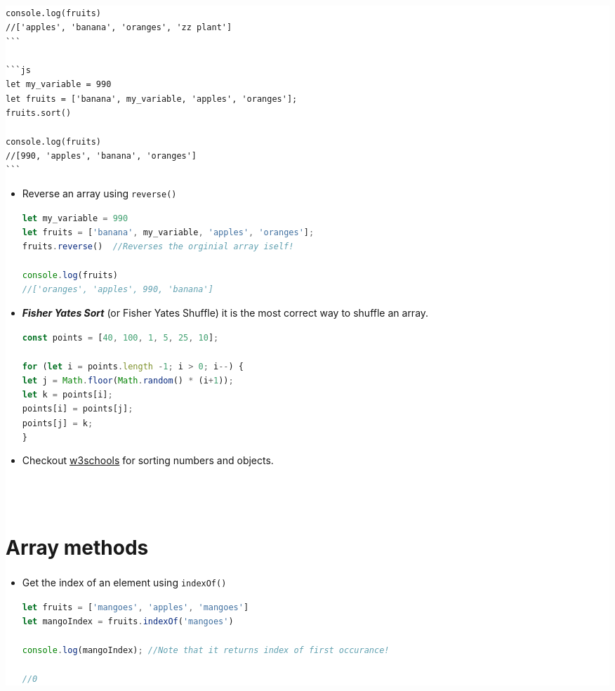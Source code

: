     console.log(fruits)
    //['apples', 'banana', 'oranges', 'zz plant']
    ```

    ```js
    let my_variable = 990
    let fruits = ['banana', my_variable, 'apples', 'oranges'];
    fruits.sort()

    console.log(fruits)
    //[990, 'apples', 'banana', 'oranges']
    ```

* Reverse an array using `reverse()`

    ```js
    let my_variable = 990
    let fruits = ['banana', my_variable, 'apples', 'oranges'];
    fruits.reverse()  //Reverses the orginial array iself!

    console.log(fruits)
    //['oranges', 'apples', 990, 'banana']
    ```

* ***Fisher Yates Sort*** (or Fisher Yates Shuffle) it is the most correct way to shuffle an array. 

    ```js
    const points = [40, 100, 1, 5, 25, 10];

    for (let i = points.length -1; i > 0; i--) {
    let j = Math.floor(Math.random() * (i+1));
    let k = points[i];
    points[i] = points[j];
    points[j] = k;
    }
    ```

* Checkout [w3schools](https://www.w3schools.com/js/js_array_sort.asp) for sorting numbers and objects.


<br>
<br>

# Array methods


* Get the index of an element using `indexOf()`
    ```js
    let fruits = ['mangoes', 'apples', 'mangoes']
    let mangoIndex = fruits.indexOf('mangoes')

    console.log(mangoIndex); //Note that it returns index of first occurance!

    //0
    ```
